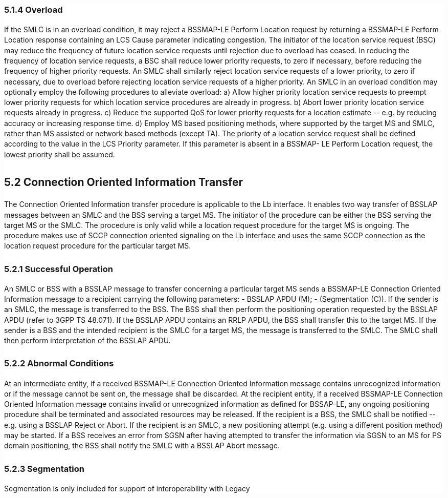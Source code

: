 ### 5.1.4 Overload
If the SMLC is in an overload condition, it may reject a BSSMAP-LE Perform
Location request by returning a BSSMAP-LE Perform Location response containing
an LCS Cause parameter indicating congestion. The initiator of the location
service request (BSC) may reduce the frequency of future location service
requests until rejection due to overload has ceased. In reducing the frequency
of location service requests, a BSC shall reduce lower priority requests, to
zero if necessary, before reducing the frequency of higher priority requests.
An SMLC shall similarly reject location service requests of a lower priority,
to zero if necessary, due to overload before rejecting location service
requests of a higher priority. An SMLC in an overload condition may optionally
employ the following procedures to alleviate overload:
a) Allow higher priority location service requests to preempt lower priority
requests for which location service procedures are already in progress.
b) Abort lower priority location service requests already in progress.
c) Reduce the supported QoS for lower priority requests for a location
estimate -- e.g. by reducing accuracy or increasing response time.
d) Employ MS based positioning methods, where supported by the target MS and
SMLC, rather than MS assisted or network based methods (except TA).
The priority of a location service request shall be defined according to the
value in the LCS Priority parameter. If this parameter is absent in a BSSMAP-
LE Perform Location request, the lowest priority shall be assumed.
## 5.2 Connection Oriented Information Transfer
The Connection Oriented Information transfer procedure is applicable to the Lb
interface. It enables two way transfer of BSSLAP messages between an SMLC and
the BSS serving a target MS. The initiator of the procedure can be either the
BSS serving the target MS or the SMLC. The procedure is only valid while a
location request procedure for the target MS is ongoing. The procedure makes
use of SCCP connection oriented signaling on the Lb interface and uses the
same SCCP connection as the location request procedure for the particular
target MS.
### 5.2.1 Successful Operation
An SMLC or BSS with a BSSLAP message to transfer concerning a particular
target MS sends a BSSMAP-LE Connection Oriented Information message to a
recipient carrying the following parameters:
\- BSSLAP APDU (M);
\- (Segmentation (C)).
If the sender is an SMLC, the message is transferred to the BSS. The BSS shall
then perform the positioning operation requested by the BSSLAP APDU (refer to
3GPP TS 48.071). If the BSSLAP APDU contains an RRLP APDU, the BSS shall
transfer this to the target MS.
If the sender is a BSS and the intended recipient is the SMLC for a target MS,
the message is transferred to the SMLC. The SMLC shall then perform
interpretation of the BSSLAP APDU.
### 5.2.2 Abnormal Conditions
At an intermediate entity, if a received BSSMAP-LE Connection Oriented
Information message contains unrecognized information or if the message cannot
be sent on, the message shall be discarded.
At the recipient entity, if a received BSSMAP-LE Connection Oriented
Information message contains invalid or unrecognized information as defined
for BSSAP-LE, any ongoing positioning procedure shall be terminated and
associated resources may be released. If the recipient is a BSS, the SMLC
shall be notified -- e.g. using a BSSLAP Reject or Abort. If the recipient is
an SMLC, a new positioning attempt (e.g. using a different position method)
may be started.
If a BSS receives an error from SGSN after having attempted to transfer the
information via SGSN to an MS for PS domain positioning, the BSS shall notify
the SMLC with a BSSLAP Abort message.
### 5.2.3 Segmentation
Segmentation is only included for support of interoperability with Legacy
